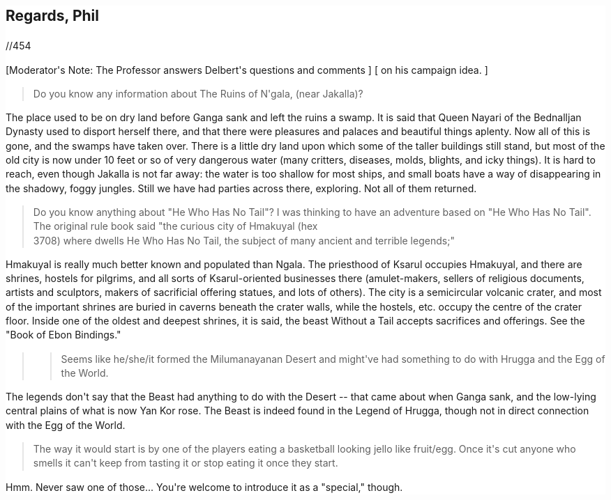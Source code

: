 Regards,
Phil
-----


//454

[Moderator's Note:  The Professor answers Delbert's questions and comments  ]
[                   on his campaign idea.                                   ]

>Do you know any information about The Ruins of N'gala, (near  Jakalla)?

The place used to be on dry land before Ganga sank and left the ruins a 
swamp. It is said that Queen Nayari of the Bednalljan Dynasty used to 
disport herself there, and that there were pleasures and palaces and 
beautiful things aplenty. Now all of this is gone, and the swamps have 
taken over. There is a little dry land upon which some of the taller 
buildings still stand, but most of the old city is now under 10 feet or 
so of very dangerous water (many critters, diseases, molds, blights, and 
icky things). It is hard to reach, even though Jakalla is not far away: 
the water is too shallow for most ships, and small boats have a way of 
disappearing in the shadowy, foggy jungles. Still we have had parties 
across there, exploring. Not all of them returned.

>Do you know anything about "He Who Has No Tail"?
>I was thinking to have an adventure based on "He Who Has No Tail". 
>The original rule book said "the curious city of Hmakuyal (hex  
>3708)  where dwells He Who Has No Tail, the subject of many ancient
>and terrible legends;"

Hmakuyal is really much better known and populated than Ngala. The 
priesthood of Ksarul occupies Hmakuyal, and there are shrines, hostels 
for pilgrims, and all sorts of Ksarul-oriented businesses there 
(amulet-makers, sellers of religious documents, artists and sculptors, 
makers of sacrificial offering statues, and lots of others). The city 
is a semicircular volcanic crater, and most of the important shrines 
are buried in caverns beneath the crater walls, while the hostels, etc. 
occupy the centre of the crater floor. Inside one of the oldest and 
deepest shrines, it is said, the beast Without a Tail accepts sacrifices 
and offerings. See the "Book of Ebon Bindings."

>>Seems like he/she/it formed the Milumanayanan Desert and might've had 
>>something to do with Hrugga and the Egg of the World.

The legends don't say that the Beast had anything to do with the Desert
-- that came about when Ganga sank, and the low-lying central plains of 
what is now Yan Kor rose. The Beast is indeed found in the Legend of 
Hrugga, though not in direct connection with the Egg of the World.

>The way it would start is by one of the players eating a basketball
>looking jello like fruit/egg.  Once it's cut anyone who smells it
>can't keep from tasting it or stop eating it once they start.

Hmm. Never saw one of those... You're welcome to introduce it as a 
"special," though.
